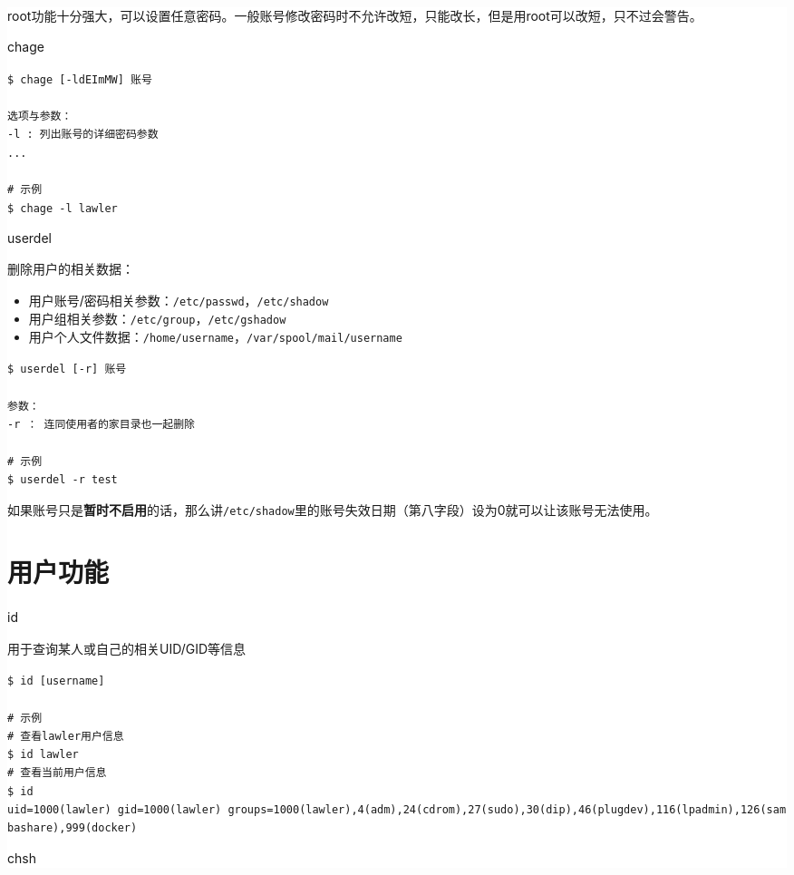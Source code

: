 ``` shell
```

root功能十分强大，可以设置任意密码。一般账号修改密码时不允许改短，只能改长，但是用root可以改短，只不过会警告。

chage

```shell
$ chage [-ldEImMW] 账号

选项与参数：
-l : 列出账号的详细密码参数
...

# 示例
$ chage -l lawler
```

userdel

删除用户的相关数据：

+   用户账号/密码相关参数：`/etc/passwd`，`/etc/shadow`
+   用户组相关参数：`/etc/group`，`/etc/gshadow`
+   用户个人文件数据：`/home/username`，`/var/spool/mail/username`

```shell
$ userdel [-r] 账号

参数：
-r ： 连同使用者的家目录也一起删除

# 示例
$ userdel -r test
```

如果账号只是**暂时不启用**的话，那么讲`/etc/shadow`里的账号失效日期（第八字段）设为0就可以让该账号无法使用。

# 用户功能

id

用于查询某人或自己的相关UID/GID等信息

```shell
$ id [username]

# 示例
# 查看lawler用户信息
$ id lawler
# 查看当前用户信息
$ id
uid=1000(lawler) gid=1000(lawler) groups=1000(lawler),4(adm),24(cdrom),27(sudo),30(dip),46(plugdev),116(lpadmin),126(sambashare),999(docker)
```

chsh
